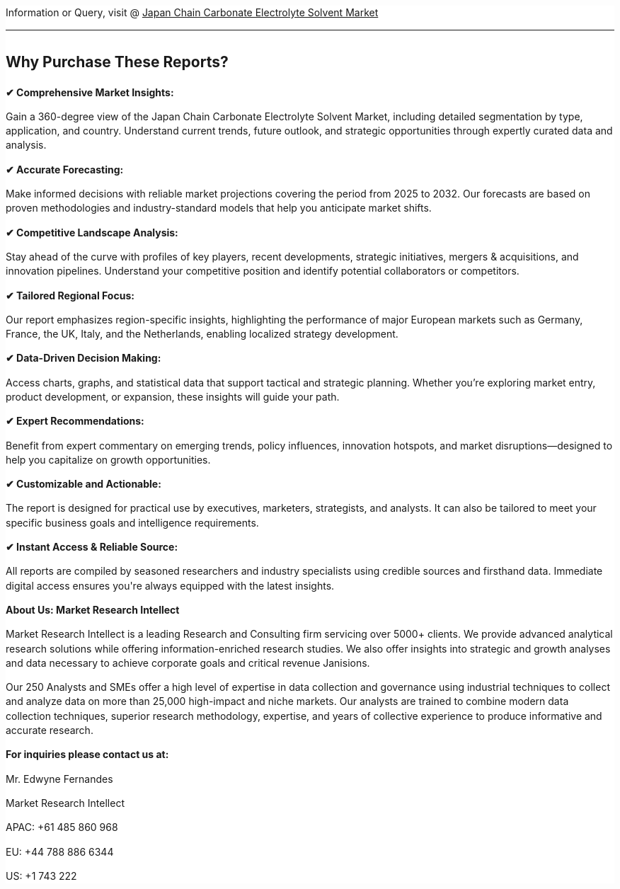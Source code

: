 Information or Query, visit&nbsp;@</strong>&nbsp;</span><span class="font-[700]"><a href="https://www.marketresearchintellect.com/product/global-chain-carbonate-electrolyte-solvent-market/?utm_source=Linkedin&utm_medium=824" target="_blank" data-tracking-control-name="article-ssr-frontend-pulse_little-text-block" data-tracking-will-navigate="" data-test-link="">Japan Chain Carbonate Electrolyte Solvent Market</a></span></p></blockquote><hr /><h2>Why Purchase These Reports?</h2><p><strong>✔ Comprehensive Market Insights:</strong></p><p>Gain a 360-degree view of the Japan Chain Carbonate Electrolyte Solvent Market, including detailed segmentation by type, application, and country. Understand current trends, future outlook, and strategic opportunities through expertly curated data and analysis.</p><p><strong>✔ Accurate Forecasting:</strong></p><p>Make informed decisions with reliable market projections covering the period from 2025 to 2032. Our forecasts are based on proven methodologies and industry-standard models that help you anticipate market shifts.</p><p><strong>✔ Competitive Landscape Analysis:</strong></p><p>Stay ahead of the curve with profiles of key players, recent developments, strategic initiatives, mergers &amp; acquisitions, and innovation pipelines. Understand your competitive position and identify potential collaborators or competitors.</p><p><strong>✔ Tailored Regional Focus:</strong></p><p>Our report emphasizes region-specific insights, highlighting the performance of major European markets such as Germany, France, the UK, Italy, and the Netherlands, enabling localized strategy development.</p><p><strong>✔ Data-Driven Decision Making:</strong></p><p>Access charts, graphs, and statistical data that support tactical and strategic planning. Whether you&rsquo;re exploring market entry, product development, or expansion, these insights will guide your path.</p><p><strong>✔ Expert Recommendations:</strong></p><p>Benefit from expert commentary on emerging trends, policy influences, innovation hotspots, and market disruptions&mdash;designed to help you capitalize on growth opportunities.</p><p><strong>✔ Customizable and Actionable:</strong></p><p>The report is designed for practical use by executives, marketers, strategists, and analysts. It can also be tailored to meet your specific business goals and intelligence requirements.</p><p><strong>✔ Instant Access &amp; Reliable Source:</strong></p><p>All reports are compiled by seasoned researchers and industry specialists using credible sources and firsthand data. Immediate digital access ensures you're always equipped with the latest insights.</p><p><strong><span class="font-[700]">About Us: Market Research Intellect</span></strong></p><p><span class="">Market Research Intellect is a leading Research and Consulting firm servicing over 5000+ clients. We provide advanced analytical research solutions while offering information-enriched research studies.&nbsp;</span>We also offer insights into strategic and growth analyses and data necessary to achieve corporate goals and critical revenue Janisions.</p><p><span class="">Our 250 Analysts and SMEs offer a high level of expertise in data collection and governance using industrial techniques to collect and analyze data on more than 25,000 high-impact and niche markets. Our analysts are trained to combine modern data collection techniques, superior research methodology, expertise, and years of collective experience to produce informative and accurate research.</span></p><p><strong>For inquiries please contact us at:</strong></p><p>Mr. Edwyne Fernandes</p><p>Market Research Intellect</p><p>APAC: +61 485 860 968</p><p>EU: +44 788 886 6344</p><p>US: +1 743 222
